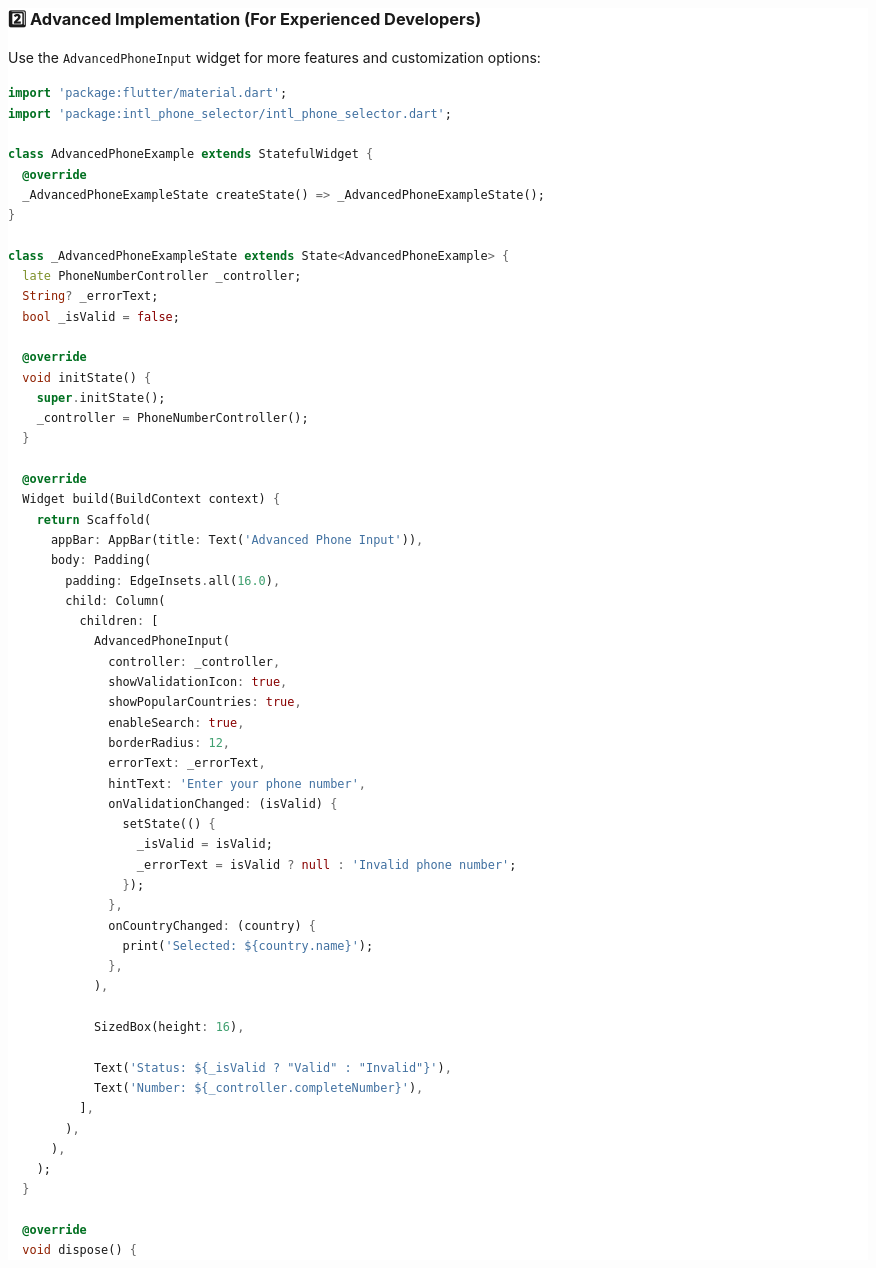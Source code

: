 ### 2️⃣ Advanced Implementation (For Experienced Developers)

Use the `AdvancedPhoneInput` widget for more features and customization options:

```dart
import 'package:flutter/material.dart';
import 'package:intl_phone_selector/intl_phone_selector.dart';

class AdvancedPhoneExample extends StatefulWidget {
  @override
  _AdvancedPhoneExampleState createState() => _AdvancedPhoneExampleState();
}

class _AdvancedPhoneExampleState extends State<AdvancedPhoneExample> {
  late PhoneNumberController _controller;
  String? _errorText;
  bool _isValid = false;

  @override
  void initState() {
    super.initState();
    _controller = PhoneNumberController();
  }

  @override
  Widget build(BuildContext context) {
    return Scaffold(
      appBar: AppBar(title: Text('Advanced Phone Input')),
      body: Padding(
        padding: EdgeInsets.all(16.0),
        child: Column(
          children: [
            AdvancedPhoneInput(
              controller: _controller,
              showValidationIcon: true,
              showPopularCountries: true,
              enableSearch: true,
              borderRadius: 12,
              errorText: _errorText,
              hintText: 'Enter your phone number',
              onValidationChanged: (isValid) {
                setState(() {
                  _isValid = isValid;
                  _errorText = isValid ? null : 'Invalid phone number';
                });
              },
              onCountryChanged: (country) {
                print('Selected: ${country.name}');
              },
            ),
            
            SizedBox(height: 16),
            
            Text('Status: ${_isValid ? "Valid" : "Invalid"}'),
            Text('Number: ${_controller.completeNumber}'),
          ],
        ),
      ),
    );
  }

  @override
  void dispose() {
```